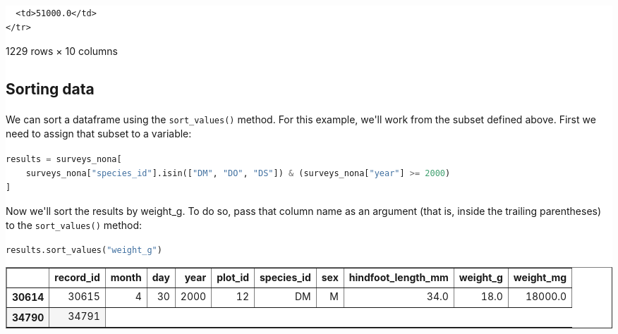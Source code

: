       <td>51000.0</td>
    </tr>
  </tbody>
</table>
<p>1229 rows × 10 columns</p>

## Sorting data

We can sort a dataframe using the `sort_values()` method. For this
example, we'll work from the subset defined above. First we need to
assign that subset to a variable:

```python
results = surveys_nona[
    surveys_nona["species_id"].isin(["DM", "DO", "DS"]) & (surveys_nona["year"] >= 2000)
]
```

Now we'll sort the results by weight_g. To do so, pass that column name
as an argument (that is, inside the trailing parentheses) to the
`sort_values()` method:

```python
results.sort_values("weight_g")
```

<style>
  table.dataframe tbody tr:hover { background-color: #ccffff !important; }
  table.dataframe tr:nth-child(even) { background-color: #f5f5f5; }
  table.dataframe th { text-align: right; font-weight: bold; }
  table.dataframe td { text-align: right; }
</style>

<table border="1" class="dataframe">
  <thead>
    <tr style="text-align: right;">
      <th></th>
      <th>record_id</th>
      <th>month</th>
      <th>day</th>
      <th>year</th>
      <th>plot_id</th>
      <th>species_id</th>
      <th>sex</th>
      <th>hindfoot_length_mm</th>
      <th>weight_g</th>
      <th>weight_mg</th>
    </tr>
  </thead>
  <tbody>
    <tr>
      <th>30614</th>
      <td>30615</td>
      <td>4</td>
      <td>30</td>
      <td>2000</td>
      <td>12</td>
      <td>DM</td>
      <td>M</td>
      <td>34.0</td>
      <td>18.0</td>
      <td>18000.0</td>
    </tr>
    <tr>
      <th>34790</th>
      <td>34791</td>
